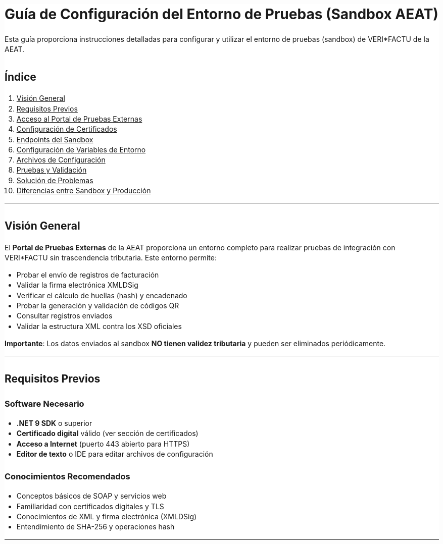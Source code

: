 # Guía de Configuración del Entorno de Pruebas (Sandbox AEAT)

Esta guía proporciona instrucciones detalladas para configurar y utilizar el entorno de pruebas (sandbox) de VERI*FACTU de la AEAT.

## Índice

1. [Visión General](#visión-general)
2. [Requisitos Previos](#requisitos-previos)
3. [Acceso al Portal de Pruebas Externas](#acceso-al-portal-de-pruebas-externas)
4. [Configuración de Certificados](#configuración-de-certificados)
5. [Endpoints del Sandbox](#endpoints-del-sandbox)
6. [Configuración de Variables de Entorno](#configuración-de-variables-de-entorno)
7. [Archivos de Configuración](#archivos-de-configuración)
8. [Pruebas y Validación](#pruebas-y-validación)
9. [Solución de Problemas](#solución-de-problemas)
10. [Diferencias entre Sandbox y Producción](#diferencias-entre-sandbox-y-producción)

---

## Visión General

El **Portal de Pruebas Externas** de la AEAT proporciona un entorno completo para realizar pruebas de integración con VERI*FACTU sin trascendencia tributaria. Este entorno permite:

- Probar el envío de registros de facturación
- Validar la firma electrónica XMLDSig
- Verificar el cálculo de huellas (hash) y encadenado
- Probar la generación y validación de códigos QR
- Consultar registros enviados
- Validar la estructura XML contra los XSD oficiales

**Importante**: Los datos enviados al sandbox **NO tienen validez tributaria** y pueden ser eliminados periódicamente.

---

## Requisitos Previos

### Software Necesario

- **.NET 9 SDK** o superior
- **Certificado digital** válido (ver sección de certificados)
- **Acceso a Internet** (puerto 443 abierto para HTTPS)
- **Editor de texto** o IDE para editar archivos de configuración

### Conocimientos Recomendados

- Conceptos básicos de SOAP y servicios web
- Familiaridad con certificados digitales y TLS
- Conocimientos de XML y firma electrónica (XMLDSig)
- Entendimiento de SHA-256 y operaciones hash

---